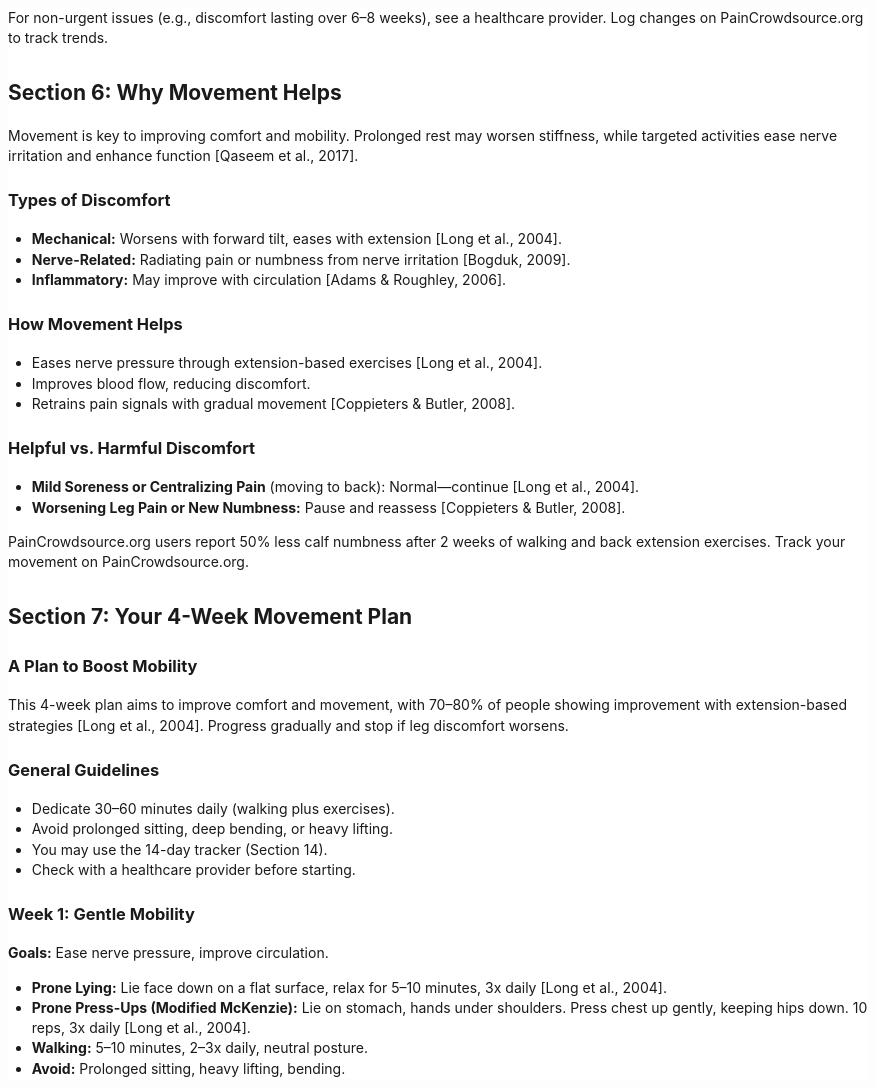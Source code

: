For non-urgent issues (e.g., discomfort lasting over 6–8 weeks), see a healthcare provider. Log changes on PainCrowdsource.org to track trends.

## Section 6: Why Movement Helps

Movement is key to improving comfort and mobility. Prolonged rest may worsen stiffness, while targeted activities ease nerve irritation and enhance function [Qaseem et al., 2017].

### Types of Discomfort

- **Mechanical:** Worsens with forward tilt, eases with extension [Long et al., 2004].
- **Nerve-Related:** Radiating pain or numbness from nerve irritation [Bogduk, 2009].
- **Inflammatory:** May improve with circulation [Adams & Roughley, 2006].

### How Movement Helps

- Eases nerve pressure through extension-based exercises [Long et al., 2004].
- Improves blood flow, reducing discomfort.
- Retrains pain signals with gradual movement [Coppieters & Butler, 2008].

### Helpful vs. Harmful Discomfort

- **Mild Soreness or Centralizing Pain** (moving to back): Normal—continue [Long et al., 2004].
- **Worsening Leg Pain or New Numbness:** Pause and reassess [Coppieters & Butler, 2008].

PainCrowdsource.org users report 50% less calf numbness after 2 weeks of walking and back extension exercises. Track your movement on PainCrowdsource.org.

## Section 7: Your 4-Week Movement Plan

### A Plan to Boost Mobility

This 4-week plan aims to improve comfort and movement, with 70–80% of people showing improvement with extension-based strategies [Long et al., 2004]. Progress gradually and stop if leg discomfort worsens.

### General Guidelines

- Dedicate 30–60 minutes daily (walking plus exercises).
- Avoid prolonged sitting, deep bending, or heavy lifting.
- You may use the 14-day tracker (Section 14).
- Check with a healthcare provider before starting.

### Week 1: Gentle Mobility

**Goals:** Ease nerve pressure, improve circulation.

- **Prone Lying:** Lie face down on a flat surface, relax for 5–10 minutes, 3x daily [Long et al., 2004].
- **Prone Press-Ups (Modified McKenzie):** Lie on stomach, hands under shoulders. Press chest up gently, keeping hips down. 10 reps, 3x daily [Long et al., 2004].
- **Walking:** 5–10 minutes, 2–3x daily, neutral posture.
- **Avoid:** Prolonged sitting, heavy lifting, bending.
